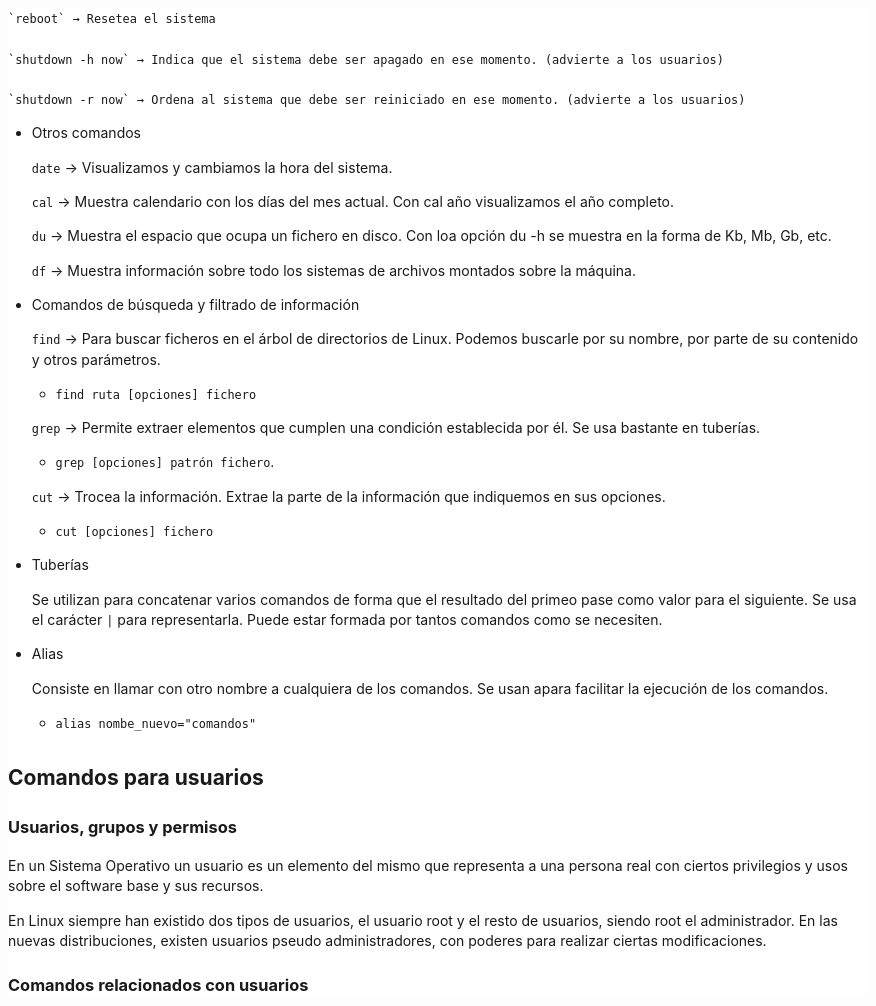     `reboot` → Resetea el sistema
    
    `shutdown -h now` → Indica que el sistema debe ser apagado en ese momento. (advierte a los usuarios)
    
    `shutdown -r now` → Ordena al sistema que debe ser reiniciado en ese momento. (advierte a los usuarios)
    
- Otros comandos
    
    `date` → Visualizamos y cambiamos la hora del sistema.
    
    `cal` → Muestra calendario con los días del mes actual. Con cal año visualizamos el año completo.
    
    `du` → Muestra el espacio que ocupa un fichero en disco. Con loa opción du -h se muestra en la forma de Kb, Mb, Gb, etc.
    
    `df` → Muestra información sobre todo los sistemas de archivos montados sobre la máquina.
    
- Comandos de búsqueda y filtrado de información
    
    `find` → Para buscar ficheros en el árbol de directorios de Linux. Podemos buscarle por su nombre, por parte de su contenido y otros parámetros.
    
    - `find ruta [opciones] fichero`
    
    `grep` → Permite extraer elementos que cumplen una condición establecida por él. Se usa bastante en tuberías.
    
    - `grep [opciones] patrón fichero`.
    
    `cut` → Trocea la información. Extrae la parte de la información que indiquemos en sus opciones.
    
    - `cut [opciones] fichero`
- Tuberías
    
    Se utilizan para concatenar varios comandos de forma que el resultado del primeo pase como valor para el siguiente. Se usa el carácter `|` para representarla. Puede estar formada por tantos comandos como se necesiten.
    
- Alias
    
    Consiste en llamar con otro nombre a cualquiera de los comandos. Se usan apara facilitar la ejecución de los comandos.
    
    - `alias nombe_nuevo="comandos"`

## **Comandos para usuarios**

### Usuarios, grupos y permisos

En un Sistema Operativo un usuario es un elemento del mismo que representa a una persona real con ciertos privilegios y usos sobre el software base y sus recursos.

En Linux siempre han existido dos tipos de usuarios, el usuario root y el resto de usuarios, siendo root el administrador. En las nuevas distribuciones, existen usuarios pseudo administradores, con poderes para realizar ciertas modificaciones.

### Comandos relacionados con usuarios
